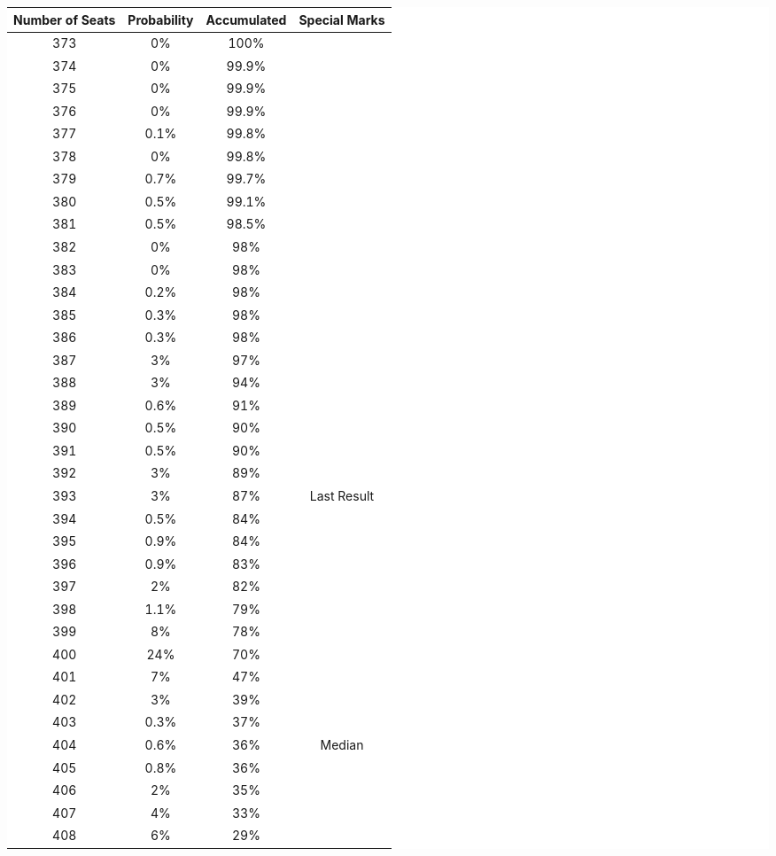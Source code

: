 | Number of Seats | Probability | Accumulated | Special Marks |
|:---------------:|:-----------:|:-----------:|:-------------:|
| 373 | 0% | 100% |  |
| 374 | 0% | 99.9% |  |
| 375 | 0% | 99.9% |  |
| 376 | 0% | 99.9% |  |
| 377 | 0.1% | 99.8% |  |
| 378 | 0% | 99.8% |  |
| 379 | 0.7% | 99.7% |  |
| 380 | 0.5% | 99.1% |  |
| 381 | 0.5% | 98.5% |  |
| 382 | 0% | 98% |  |
| 383 | 0% | 98% |  |
| 384 | 0.2% | 98% |  |
| 385 | 0.3% | 98% |  |
| 386 | 0.3% | 98% |  |
| 387 | 3% | 97% |  |
| 388 | 3% | 94% |  |
| 389 | 0.6% | 91% |  |
| 390 | 0.5% | 90% |  |
| 391 | 0.5% | 90% |  |
| 392 | 3% | 89% |  |
| 393 | 3% | 87% | Last Result |
| 394 | 0.5% | 84% |  |
| 395 | 0.9% | 84% |  |
| 396 | 0.9% | 83% |  |
| 397 | 2% | 82% |  |
| 398 | 1.1% | 79% |  |
| 399 | 8% | 78% |  |
| 400 | 24% | 70% |  |
| 401 | 7% | 47% |  |
| 402 | 3% | 39% |  |
| 403 | 0.3% | 37% |  |
| 404 | 0.6% | 36% | Median |
| 405 | 0.8% | 36% |  |
| 406 | 2% | 35% |  |
| 407 | 4% | 33% |  |
| 408 | 6% | 29% |  |
